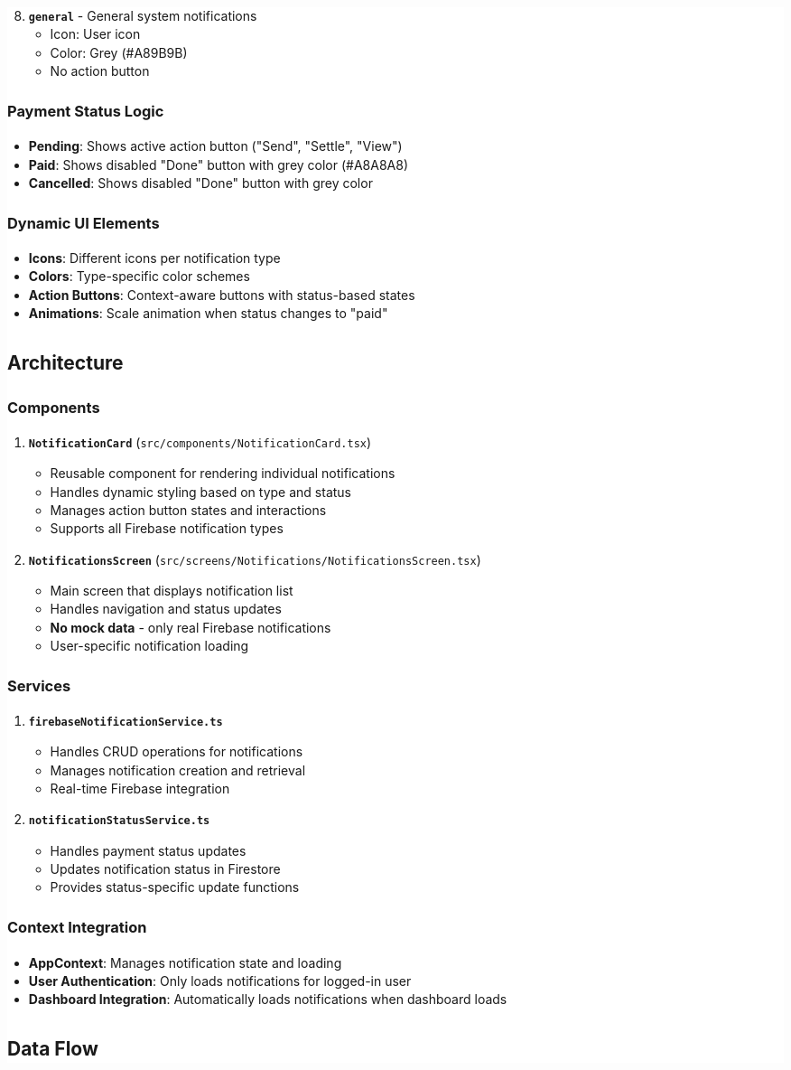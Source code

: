 8. **`general`** - General system notifications
   - Icon: User icon
   - Color: Grey (#A89B9B)
   - No action button

### **Payment Status Logic**

- **Pending**: Shows active action button ("Send", "Settle", "View")
- **Paid**: Shows disabled "Done" button with grey color (#A8A8A8)
- **Cancelled**: Shows disabled "Done" button with grey color

### **Dynamic UI Elements**

- **Icons**: Different icons per notification type
- **Colors**: Type-specific color schemes
- **Action Buttons**: Context-aware buttons with status-based states
- **Animations**: Scale animation when status changes to "paid"

## Architecture

### **Components**

1. **`NotificationCard`** (`src/components/NotificationCard.tsx`)
   - Reusable component for rendering individual notifications
   - Handles dynamic styling based on type and status
   - Manages action button states and interactions
   - Supports all Firebase notification types

2. **`NotificationsScreen`** (`src/screens/Notifications/NotificationsScreen.tsx`)
   - Main screen that displays notification list
   - Handles navigation and status updates
   - **No mock data** - only real Firebase notifications
   - User-specific notification loading

### **Services**

1. **`firebaseNotificationService.ts`**
   - Handles CRUD operations for notifications
   - Manages notification creation and retrieval
   - Real-time Firebase integration

2. **`notificationStatusService.ts`**
   - Handles payment status updates
   - Updates notification status in Firestore
   - Provides status-specific update functions

### **Context Integration**

- **AppContext**: Manages notification state and loading
- **User Authentication**: Only loads notifications for logged-in user
- **Dashboard Integration**: Automatically loads notifications when dashboard loads

## Data Flow
